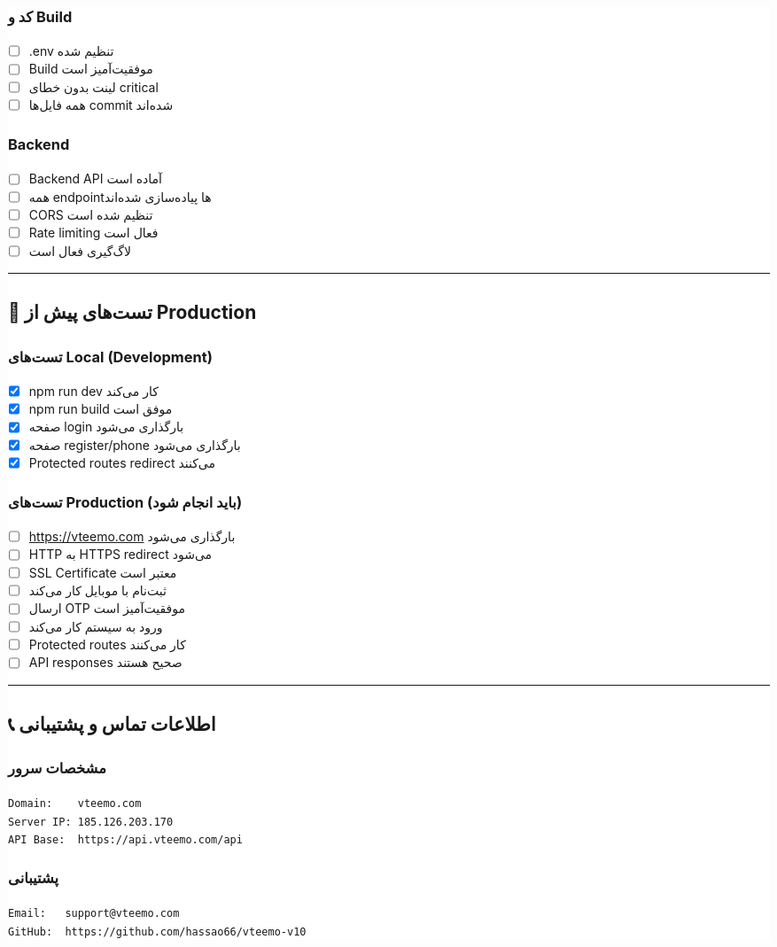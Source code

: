 ### کد و Build
- [ ] .env تنظیم شده
- [ ] Build موفقیت‌آمیز است
- [ ] لینت بدون خطای critical
- [ ] همه فایل‌ها commit شده‌اند

### Backend
- [ ] Backend API آماده است
- [ ] همه endpoint‌ها پیاده‌سازی شده‌اند
- [ ] CORS تنظیم شده است
- [ ] Rate limiting فعال است
- [ ] لاگ‌گیری فعال است

---

## 🧪 تست‌های پیش از Production

### تست‌های Local (Development)
- [x] npm run dev کار می‌کند
- [x] npm run build موفق است
- [x] صفحه login بارگذاری می‌شود
- [x] صفحه register/phone بارگذاری می‌شود
- [x] Protected routes redirect می‌کنند

### تست‌های Production (باید انجام شود)
- [ ] https://vteemo.com بارگذاری می‌شود
- [ ] HTTP به HTTPS redirect می‌شود
- [ ] SSL Certificate معتبر است
- [ ] ثبت‌نام با موبایل کار می‌کند
- [ ] ارسال OTP موفقیت‌آمیز است
- [ ] ورود به سیستم کار می‌کند
- [ ] Protected routes کار می‌کنند
- [ ] API responses صحیح هستند

---

## 📞 اطلاعات تماس و پشتیبانی

### مشخصات سرور
```
Domain:    vteemo.com
Server IP: 185.126.203.170
API Base:  https://api.vteemo.com/api
```

### پشتیبانی
```
Email:   support@vteemo.com
GitHub:  https://github.com/hassao66/vteemo-v10
```
